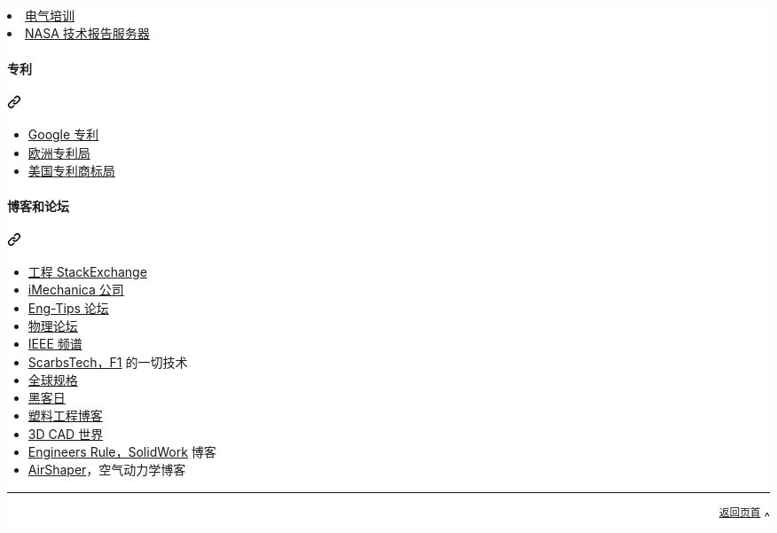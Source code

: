 <li><a href="http://electricaltrainingalliance.org/Resources/Authentication" rel="nofollow" _msttexthash="12891294" _msthash="337">电气培训</a></li>
<li><a href="http://ntrs.nasa.gov/search.jsp" rel="nofollow" _msttexthash="30386239" _msthash="338">NASA 技术报告服务器</a></li>
</ul>
<div class="markdown-heading" dir="auto"><h4 tabindex="-1" class="heading-element" dir="auto" _msttexthash="4006249" _msthash="339">专利</h4><a id="user-content-patents" class="anchor" aria-label="永久链接： 专利" href="#patents" _mstaria-label="339586" _msthash="340"><svg class="octicon octicon-link" viewBox="0 0 16 16" version="1.1" width="16" height="16" aria-hidden="true"><path d="m7.775 3.275 1.25-1.25a3.5 3.5 0 1 1 4.95 4.95l-2.5 2.5a3.5 3.5 0 0 1-4.95 0 .751.751 0 0 1 .018-1.042.751.751 0 0 1 1.042-.018 1.998 1.998 0 0 0 2.83 0l2.5-2.5a2.002 2.002 0 0 0-2.83-2.83l-1.25 1.25a.751.751 0 0 1-1.042-.018.751.751 0 0 1-.018-1.042Zm-4.69 9.64a1.998 1.998 0 0 0 2.83 0l1.25-1.25a.751.751 0 0 1 1.042.018.751.751 0 0 1 .018 1.042l-1.25 1.25a3.5 3.5 0 1 1-4.95-4.95l2.5-2.5a3.5 3.5 0 0 1 4.95 0 .751.751 0 0 1-.018 1.042.751.751 0 0 1-1.042.018 1.998 1.998 0 0 0-2.83 0l-2.5 2.5a1.998 1.998 0 0 0 0 2.83Z"></path></svg></a></div>
<ul dir="auto">
<li><a href="https://www.google.com/patents/" rel="nofollow" _msttexthash="7281391" _msthash="341">Google 专利</a></li>
<li><a href="https://worldwide.espacenet.com/" rel="nofollow" _msttexthash="13853294" _msthash="342">欧洲专利局</a></li>
<li><a href="https://www.uspto.gov/" rel="nofollow" _msttexthash="21627489" _msthash="343">美国专利商标局</a></li>
</ul>
<div class="markdown-heading" dir="auto"><h4 tabindex="-1" class="heading-element" dir="auto"><a name="user-content-blog"></a><font _mstmutation="1" _msttexthash="14761747" _msthash="344">博客和论坛</font></h4><a id="user-content-blogs-and-forums" class="anchor" aria-label="永久链接： 博客和论坛" href="#blogs-and-forums" _mstaria-label="592800" _msthash="345"><svg class="octicon octicon-link" viewBox="0 0 16 16" version="1.1" width="16" height="16" aria-hidden="true"><path d="m7.775 3.275 1.25-1.25a3.5 3.5 0 1 1 4.95 4.95l-2.5 2.5a3.5 3.5 0 0 1-4.95 0 .751.751 0 0 1 .018-1.042.751.751 0 0 1 1.042-.018 1.998 1.998 0 0 0 2.83 0l2.5-2.5a2.002 2.002 0 0 0-2.83-2.83l-1.25 1.25a.751.751 0 0 1-1.042-.018.751.751 0 0 1-.018-1.042Zm-4.69 9.64a1.998 1.998 0 0 0 2.83 0l1.25-1.25a.751.751 0 0 1 1.042.018.751.751 0 0 1 .018 1.042l-1.25 1.25a3.5 3.5 0 1 1-4.95-4.95l2.5-2.5a3.5 3.5 0 0 1 4.95 0 .751.751 0 0 1-.018 1.042.751.751 0 0 1-1.042.018 1.998 1.998 0 0 0-2.83 0l-2.5 2.5a1.998 1.998 0 0 0 0 2.83Z"></path></svg></a></div>
<ul dir="auto">
<li><a href="https://engineering.stackexchange.com/" rel="nofollow" _msttexthash="5692583" _msthash="346">工程 StackExchange</a></li>
<li><a href="https://imechanica.org" rel="nofollow" _msttexthash="9786023" _msthash="347">iMechanica 公司</a></li>
<li><a href="http://www.eng-tips.com/threadarea.cfm" rel="nofollow" _msttexthash="11730524" _msthash="348">Eng-Tips 论坛</a></li>
<li><a href="https://www.physicsforums.com/forums/mechanical-engineering.101/" rel="nofollow" _msttexthash="12846587" _msthash="349">物理论坛</a></li>
<li><a href="https://spectrum.ieee.org/" rel="nofollow" _msttexthash="11214697" _msthash="350">IEEE 频谱</a></li>
<li _msttexthash="49733944" _msthash="351"><a href="http://scarbsf1.com/" rel="nofollow" _istranslated="1">ScarbsTech，F1</a> 的一切技术</li>
<li><a href="http://insights.globalspec.com/" rel="nofollow" _msttexthash="12580412" _msthash="352">全球规格</a></li>
<li><a href="https://hackaday.com/" rel="nofollow" _msttexthash="9191364" _msthash="353">黑客日</a></li>
<li><a href="https://plasticsengineeringblog.com/" rel="nofollow" _msttexthash="18347056" _msthash="354">塑料工程博客</a></li>
<li><a href="http://www.3dcadworld.com/" rel="nofollow" _msttexthash="8230898" _msthash="355">3D CAD 世界</a></li>
<li _msttexthash="35281753" _msthash="356"><a href="https://www.engineersrule.com/" rel="nofollow" _istranslated="1">Engineers Rule，SolidWork</a> 博客</li>
<li _msttexthash="57343793" _msthash="357"><a href="https://airshaper.com/blog/page/1" rel="nofollow" _istranslated="1">AirShaper</a>，空气动力学博客</li>
</ul>
<hr>
<div align="right" dir="auto">
<p dir="auto"><sup><a href="#toc" _msttexthash="15341105" _msthash="358">返回页首</a></sup> ^</p>
</div>